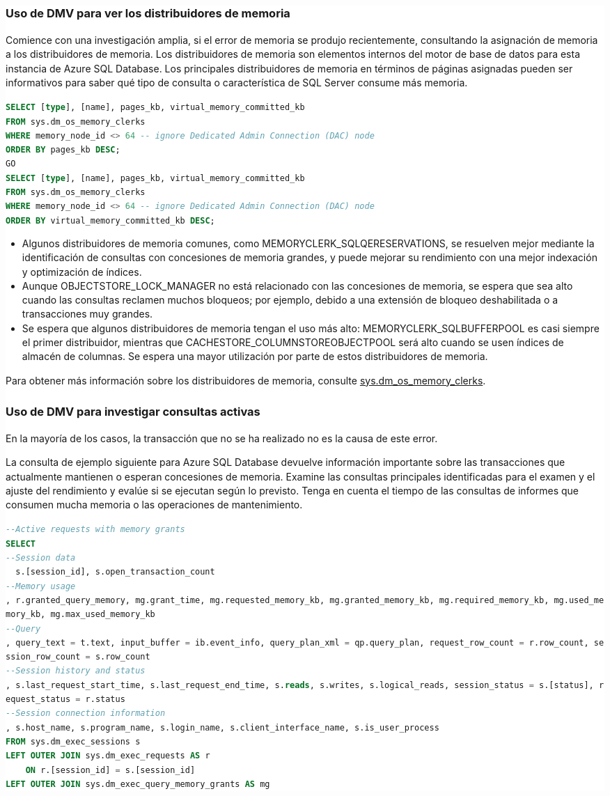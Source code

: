 ### <a name="use-dmvs-to-view-memory-clerks"></a>Uso de DMV para ver los distribuidores de memoria

Comience con una investigación amplia, si el error de memoria se produjo recientemente, consultando la asignación de memoria a los distribuidores de memoria. Los distribuidores de memoria son elementos internos del motor de base de datos para esta instancia de Azure SQL Database. Los principales distribuidores de memoria en términos de páginas asignadas pueden ser informativos para saber qué tipo de consulta o característica de SQL Server consume más memoria. 


```sql
SELECT [type], [name], pages_kb, virtual_memory_committed_kb
FROM sys.dm_os_memory_clerks
WHERE memory_node_id <> 64 -- ignore Dedicated Admin Connection (DAC) node
ORDER BY pages_kb DESC;
GO
SELECT [type], [name], pages_kb, virtual_memory_committed_kb
FROM sys.dm_os_memory_clerks
WHERE memory_node_id <> 64 -- ignore Dedicated Admin Connection (DAC) node
ORDER BY virtual_memory_committed_kb DESC;
```

 - Algunos distribuidores de memoria comunes, como MEMORYCLERK_SQLQERESERVATIONS, se resuelven mejor mediante la identificación de consultas con concesiones de memoria grandes, y puede mejorar su rendimiento con una mejor indexación y optimización de índices. 
 - Aunque OBJECTSTORE_LOCK_MANAGER no está relacionado con las concesiones de memoria, se espera que sea alto cuando las consultas reclamen muchos bloqueos; por ejemplo, debido a una extensión de bloqueo deshabilitada o a transacciones muy grandes. 
 - Se espera que algunos distribuidores de memoria tengan el uso más alto: MEMORYCLERK_SQLBUFFERPOOL es casi siempre el primer distribuidor, mientras que CACHESTORE_COLUMNSTOREOBJECTPOOL será alto cuando se usen índices de almacén de columnas. Se espera una mayor utilización por parte de estos distribuidores de memoria. 

 Para obtener más información sobre los distribuidores de memoria, consulte [sys.dm_os_memory_clerks](/sql/relational-databases/system-dynamic-management-views/sys-dm-os-memory-clerks-transact-sql). 

### <a name="use-dmvs-to-investigate-active-queries"></a>Uso de DMV para investigar consultas activas 

En la mayoría de los casos, la transacción que no se ha realizado no es la causa de este error. 

La consulta de ejemplo siguiente para Azure SQL Database devuelve información importante sobre las transacciones que actualmente mantienen o esperan concesiones de memoria. Examine las consultas principales identificadas para el examen y el ajuste del rendimiento y evalúe si se ejecutan según lo previsto. Tenga en cuenta el tiempo de las consultas de informes que consumen mucha memoria o las operaciones de mantenimiento.

```sql
--Active requests with memory grants
SELECT
--Session data 
  s.[session_id], s.open_transaction_count
--Memory usage
, r.granted_query_memory, mg.grant_time, mg.requested_memory_kb, mg.granted_memory_kb, mg.required_memory_kb, mg.used_memory_kb, mg.max_used_memory_kb     
--Query 
, query_text = t.text, input_buffer = ib.event_info, query_plan_xml = qp.query_plan, request_row_count = r.row_count, session_row_count = s.row_count
--Session history and status
, s.last_request_start_time, s.last_request_end_time, s.reads, s.writes, s.logical_reads, session_status = s.[status], request_status = r.status
--Session connection information
, s.host_name, s.program_name, s.login_name, s.client_interface_name, s.is_user_process
FROM sys.dm_exec_sessions s 
LEFT OUTER JOIN sys.dm_exec_requests AS r 
    ON r.[session_id] = s.[session_id]
LEFT OUTER JOIN sys.dm_exec_query_memory_grants AS mg 
```
